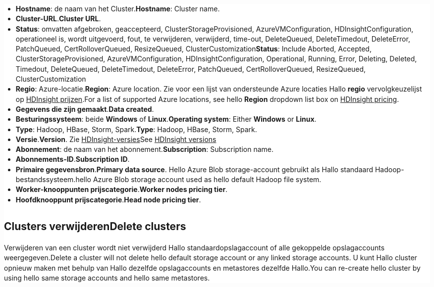    * <span data-ttu-id="077bd-185">**Hostname**: de naam van het Cluster.</span><span class="sxs-lookup"><span data-stu-id="077bd-185">**Hostname**: Cluster name.</span></span>
   * <span data-ttu-id="077bd-186">**Cluster-URL**.</span><span class="sxs-lookup"><span data-stu-id="077bd-186">**Cluster URL**.</span></span>
   * <span data-ttu-id="077bd-187">**Status**: omvatten afgebroken, geaccepteerd, ClusterStorageProvisioned, AzureVMConfiguration, HDInsightConfiguration, operationeel is, wordt uitgevoerd, fout, te verwijderen, verwijderd, time-out, DeleteQueued, DeleteTimedout, DeleteError, PatchQueued, CertRolloverQueued, ResizeQueued, ClusterCustomization</span><span class="sxs-lookup"><span data-stu-id="077bd-187">**Status**: Include Aborted, Accepted, ClusterStorageProvisioned, AzureVMConfiguration, HDInsightConfiguration, Operational, Running, Error, Deleting, Deleted, Timedout, DeleteQueued, DeleteTimedout, DeleteError, PatchQueued, CertRolloverQueued, ResizeQueued, ClusterCustomization</span></span>
   * <span data-ttu-id="077bd-188">**Regio**: Azure-locatie.</span><span class="sxs-lookup"><span data-stu-id="077bd-188">**Region**: Azure location.</span></span> <span data-ttu-id="077bd-189">Zie voor een lijst van ondersteunde Azure locaties Hallo **regio** vervolgkeuzelijst op [HDInsight prijzen](https://azure.microsoft.com/pricing/details/hdinsight/).</span><span class="sxs-lookup"><span data-stu-id="077bd-189">For a list of supported Azure locations, see hello **Region** dropdown list box on [HDInsight pricing](https://azure.microsoft.com/pricing/details/hdinsight/).</span></span>
   * <span data-ttu-id="077bd-190">**Gegevens die zijn gemaakt**.</span><span class="sxs-lookup"><span data-stu-id="077bd-190">**Data created**.</span></span>
   * <span data-ttu-id="077bd-191">**Besturingssysteem**: beide **Windows** of **Linux**.</span><span class="sxs-lookup"><span data-stu-id="077bd-191">**Operating system**: Either **Windows** or **Linux**.</span></span>
   * <span data-ttu-id="077bd-192">**Type**: Hadoop, HBase, Storm, Spark.</span><span class="sxs-lookup"><span data-stu-id="077bd-192">**Type**: Hadoop, HBase, Storm, Spark.</span></span>
   * <span data-ttu-id="077bd-193">**Versie**.</span><span class="sxs-lookup"><span data-stu-id="077bd-193">**Version**.</span></span> <span data-ttu-id="077bd-194">Zie [HDInsight-versies](hdinsight-component-versioning.md)</span><span class="sxs-lookup"><span data-stu-id="077bd-194">See [HDInsight versions](hdinsight-component-versioning.md)</span></span>
   * <span data-ttu-id="077bd-195">**Abonnement**: de naam van het abonnement.</span><span class="sxs-lookup"><span data-stu-id="077bd-195">**Subscription**: Subscription name.</span></span>
   * <span data-ttu-id="077bd-196">**Abonnements-ID**.</span><span class="sxs-lookup"><span data-stu-id="077bd-196">**Subscription ID**.</span></span>
   * <span data-ttu-id="077bd-197">**Primaire gegevensbron**.</span><span class="sxs-lookup"><span data-stu-id="077bd-197">**Primary data source**.</span></span> <span data-ttu-id="077bd-198">Hello Azure Blob storage-account gebruikt als Hallo standaard Hadoop-bestandssysteem.</span><span class="sxs-lookup"><span data-stu-id="077bd-198">hello Azure Blob storage account used as hello default Hadoop file system.</span></span>
   * <span data-ttu-id="077bd-199">**Worker-knooppunten prijscategorie**.</span><span class="sxs-lookup"><span data-stu-id="077bd-199">**Worker nodes pricing tier**.</span></span>
   * <span data-ttu-id="077bd-200">**Hoofdknooppunt prijscategorie**.</span><span class="sxs-lookup"><span data-stu-id="077bd-200">**Head node pricing tier**.</span></span>

## <a name="delete-clusters"></a><span data-ttu-id="077bd-201">Clusters verwijderen</span><span class="sxs-lookup"><span data-stu-id="077bd-201">Delete clusters</span></span>
<span data-ttu-id="077bd-202">Verwijderen van een cluster wordt niet verwijderd Hallo standaardopslagaccount of alle gekoppelde opslagaccounts weergegeven.</span><span class="sxs-lookup"><span data-stu-id="077bd-202">Delete a cluster will not delete hello default storage account or any linked storage accounts.</span></span> <span data-ttu-id="077bd-203">U kunt Hallo cluster opnieuw maken met behulp van Hallo dezelfde opslagaccounts en metastores dezelfde Hallo.</span><span class="sxs-lookup"><span data-stu-id="077bd-203">You can re-create hello cluster by using hello same storage accounts and hello same metastores.</span></span>
